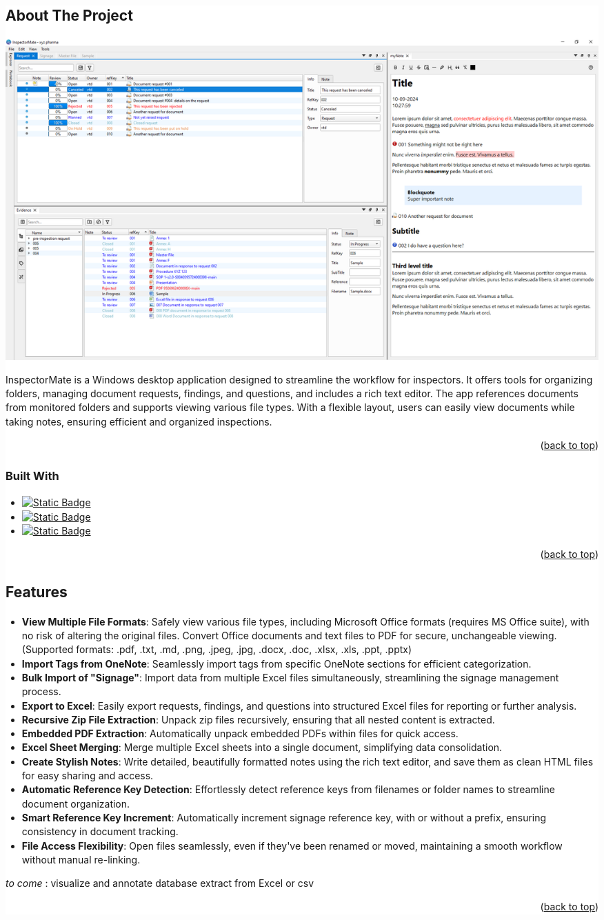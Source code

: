 
## About The Project

![main-layout]

InspectorMate is a Windows desktop application designed to streamline the workflow for inspectors. It offers tools for organizing folders, managing document requests, findings, and questions, and includes a rich text editor. The app references documents from monitored folders and supports viewing various file types. With a flexible layout, users can easily view documents while taking notes, ensuring efficient and organized inspections.

<p align="right">(<a href="#readme-top">back to top</a>)</p>

### Built With

* [![Static Badge](https://img.shields.io/badge/Python_3-blue?style=flat-square)][Python-url]
* [![Static Badge](https://img.shields.io/badge/PyQt6-green?style=flat-square)][PyQt-url]
* [![Static Badge](https://img.shields.io/badge/SQLite-blue?style=flat-square)](https://www.sqlite.org/)

<p align="right">(<a href="#readme-top">back to top</a>)</p>


## Features

- **View Multiple File Formats**: Safely view various file types, including Microsoft Office formats (requires MS Office suite), with no risk of altering the original files. Convert Office documents and text files to PDF for secure, unchangeable viewing. (Supported formats: .pdf, .txt, .md, .png, .jpeg, .jpg, .docx, .doc, .xlsx, .xls, .ppt, .pptx)  
- **Import Tags from OneNote**: Seamlessly import tags from specific OneNote sections for efficient categorization.
- **Bulk Import of "Signage"**: Import data from multiple Excel files simultaneously, streamlining the signage management process.
- **Export to Excel**: Easily export requests, findings, and questions into structured Excel files for reporting or further analysis.
- **Recursive Zip File Extraction**: Unpack zip files recursively, ensuring that all nested content is extracted.
- **Embedded PDF Extraction**: Automatically unpack embedded PDFs within files for quick access.
- **Excel Sheet Merging**: Merge multiple Excel sheets into a single document, simplifying data consolidation.
- **Create Stylish Notes**: Write detailed, beautifully formatted notes using the rich text editor, and save them as clean HTML files for easy sharing and access.
- **Automatic Reference Key Detection**: Effortlessly detect reference keys from filenames or folder names to streamline document organization.
- **Smart Reference Key Increment**: Automatically increment signage reference key, with or without a prefix, ensuring consistency in document tracking.
- **File Access Flexibility**: Open files seamlessly, even if they've been renamed or moved, maintaining a smooth workflow without manual re-linking.

*to come* : visualize and annotate database extract from Excel or csv

<p align="right">(<a href="#readme-top">back to top</a>)</p>


[contributors-shield]: https://img.shields.io/github/contributors/github_username/repo_name.svg?style=for-the-badge
[contributors-url]: https://github.com/ghrimx/InspectorMate.git/graphs/contributors
[forks-shield]: https://img.shields.io/github/forks/github_username/repo_name.svg?style=for-the-badge
[forks-url]: https://github.com/ghrimx/InspectorMate.git/network/members
[stars-shield]: https://img.shields.io/github/stars/github_username/repo_name.svg?style=for-the-badge
[stars-url]: https://github.com/ghrimx/InspectorMate.git/stargazers
[issues-shield]: https://img.shields.io/github/issues/github_username/repo_name.svg?style=for-the-badge
[issues-url]: https://github.com/ghrimx/InspectorMate.git/issues
[license-shield]: https://img.shields.io/badge/License-GPL--3.0-yellow?style=flat-square
[license-url]: LICENSE.txt
[linkedin-shield]: https://img.shields.io/badge/-LinkedIn-black.svg?style=for-the-badge&logo=linkedin&colorB=555
[linkedin-url]: https://linkedin.com/in/linkedin_username
[product-screenshot]: images/screenshot.png
[Python-url]: https://www.python.org/
[Python-logo]: images/python-logo@2x.png
[PyQt-url]: https://www.riverbankcomputing.com/software/pyqt/
[PyQt-logo]: images/Qt_logo.png
[InspectorMate-logo]: images/logo.png
[main-layout]: images/main.PNG
[usage-1]: images/usage-1.PNG
[screen-capture]: images/screen-capture.gif
[create-request]: images/create-request.gif
[flexible-layout]: images/flexible-layout.gif
[annotate-table-item]: images/annotate-table-item.gif
[explore-workspace]: images/explore-workspace.gif
[write-note]: images/write-note.gif
[pylama-failed]: https://img.shields.io/badge/Pylama-failed-red?style=flat-square
[pylama-passed]: https://img.shields.io/badge/Pylama-passed-green?style=flat-square
[pylama-url]: https://pypi.org/project/pylama/
[project-status-progress]: https://img.shields.io/badge/Project--Status-In_Progress-orange?style=flat-square
[project-status-maintanance]: https://img.shields.io/badge/Project--Status-Maintanance-blue?style=flat-square
[create-workspace]: images/create-workspace.gif
[documentation-url]: wiki